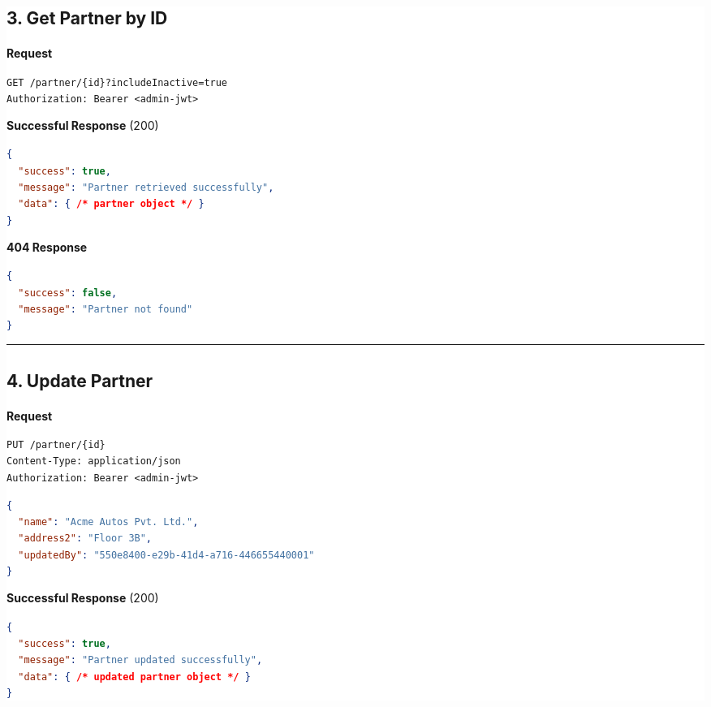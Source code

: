 
## 3. Get Partner by ID

**Request**

```
GET /partner/{id}?includeInactive=true
Authorization: Bearer <admin‑jwt>
```

**Successful Response** (200)

```json
{
  "success": true,
  "message": "Partner retrieved successfully",
  "data": { /* partner object */ }
}
```

**404 Response**

```json
{
  "success": false,
  "message": "Partner not found"
}
```

---

## 4. Update Partner

**Request**

```
PUT /partner/{id}
Content-Type: application/json
Authorization: Bearer <admin‑jwt>
```

```json
{
  "name": "Acme Autos Pvt. Ltd.",
  "address2": "Floor 3B",
  "updatedBy": "550e8400-e29b-41d4-a716-446655440001"
}
```

**Successful Response** (200)

```json
{
  "success": true,
  "message": "Partner updated successfully",
  "data": { /* updated partner object */ }
}
```

